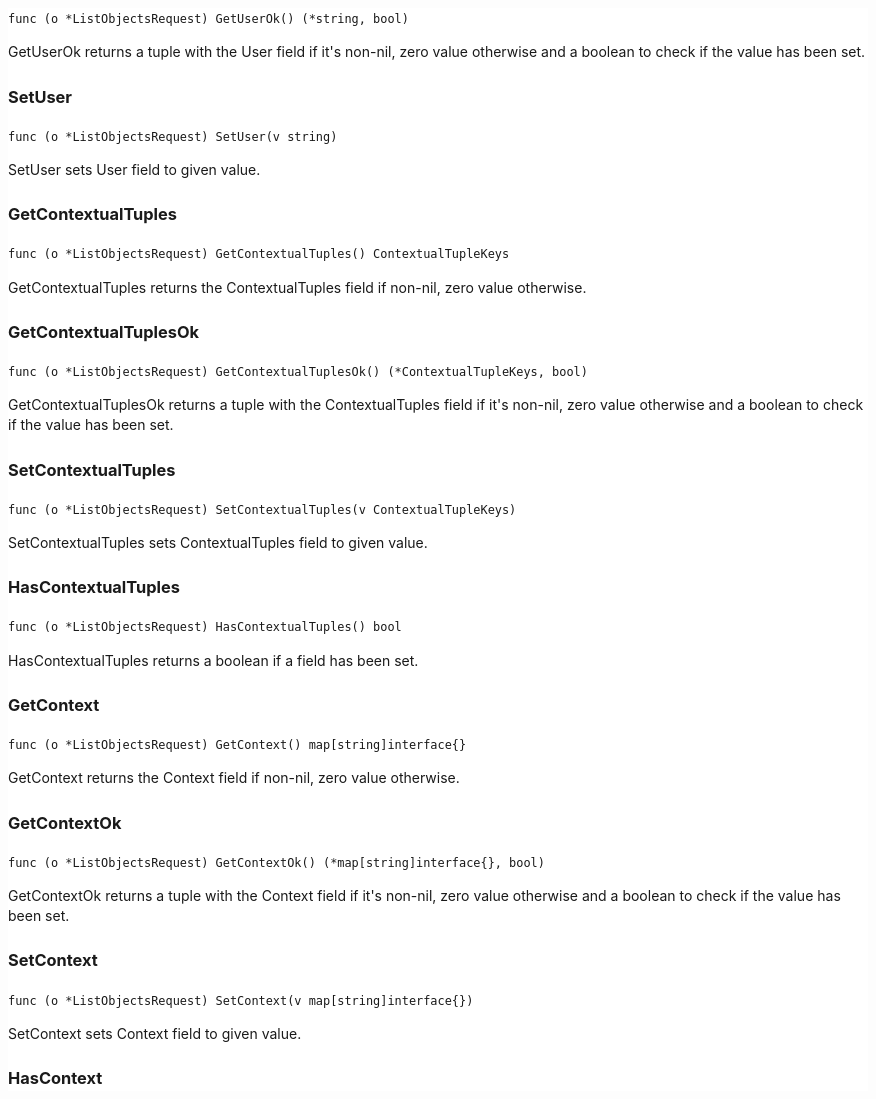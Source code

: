 `func (o *ListObjectsRequest) GetUserOk() (*string, bool)`

GetUserOk returns a tuple with the User field if it's non-nil, zero value otherwise
and a boolean to check if the value has been set.

### SetUser

`func (o *ListObjectsRequest) SetUser(v string)`

SetUser sets User field to given value.


### GetContextualTuples

`func (o *ListObjectsRequest) GetContextualTuples() ContextualTupleKeys`

GetContextualTuples returns the ContextualTuples field if non-nil, zero value otherwise.

### GetContextualTuplesOk

`func (o *ListObjectsRequest) GetContextualTuplesOk() (*ContextualTupleKeys, bool)`

GetContextualTuplesOk returns a tuple with the ContextualTuples field if it's non-nil, zero value otherwise
and a boolean to check if the value has been set.

### SetContextualTuples

`func (o *ListObjectsRequest) SetContextualTuples(v ContextualTupleKeys)`

SetContextualTuples sets ContextualTuples field to given value.

### HasContextualTuples

`func (o *ListObjectsRequest) HasContextualTuples() bool`

HasContextualTuples returns a boolean if a field has been set.

### GetContext

`func (o *ListObjectsRequest) GetContext() map[string]interface{}`

GetContext returns the Context field if non-nil, zero value otherwise.

### GetContextOk

`func (o *ListObjectsRequest) GetContextOk() (*map[string]interface{}, bool)`

GetContextOk returns a tuple with the Context field if it's non-nil, zero value otherwise
and a boolean to check if the value has been set.

### SetContext

`func (o *ListObjectsRequest) SetContext(v map[string]interface{})`

SetContext sets Context field to given value.

### HasContext
